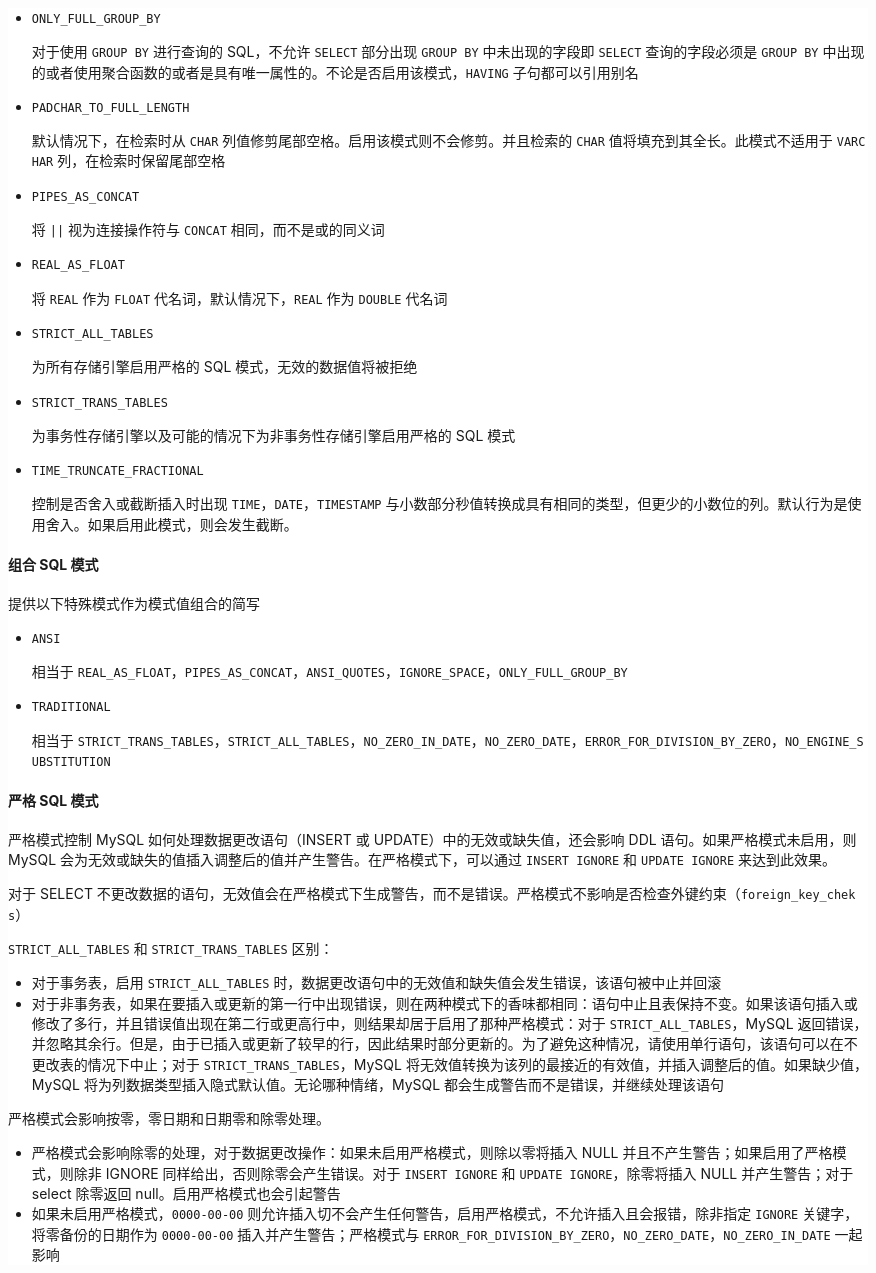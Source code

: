 * `ONLY_FULL_GROUP_BY`

  对于使用 `GROUP BY` 进行查询的 SQL，不允许 `SELECT` 部分出现 `GROUP BY` 中未出现的字段即 `SELECT` 查询的字段必须是 `GROUP BY` 中出现的或者使用聚合函数的或者是具有唯一属性的。不论是否启用该模式，`HAVING` 子句都可以引用别名

* `PADCHAR_TO_FULL_LENGTH`

  默认情况下，在检索时从 `CHAR` 列值修剪尾部空格。启用该模式则不会修剪。并且检索的 `CHAR` 值将填充到其全长。此模式不适用于 `VARCHAR` 列，在检索时保留尾部空格

* `PIPES_AS_CONCAT`

  将 `||` 视为连接操作符与 `CONCAT` 相同，而不是或的同义词

* `REAL_AS_FLOAT`

  将 `REAL` 作为 `FLOAT` 代名词，默认情况下，`REAL` 作为 `DOUBLE` 代名词

* `STRICT_ALL_TABLES`

  为所有存储引擎启用严格的 SQL 模式，无效的数据值将被拒绝

* `STRICT_TRANS_TABLES`

  为事务性存储引擎以及可能的情况下为非事务性存储引擎启用严格的 SQL 模式

* `TIME_TRUNCATE_FRACTIONAL`

  控制是否舍入或截断插入时出现 `TIME`，`DATE`，`TIMESTAMP` 与小数部分秒值转换成具有相同的类型，但更少的小数位的列。默认行为是使用舍入。如果启用此模式，则会发生截断。

#### 组合 SQL 模式

提供以下特殊模式作为模式值组合的简写

* `ANSI`

  相当于 `REAL_AS_FLOAT`，`PIPES_AS_CONCAT`，`ANSI_QUOTES`，`IGNORE_SPACE`，`ONLY_FULL_GROUP_BY`

* `TRADITIONAL`

  相当于 `STRICT_TRANS_TABLES`，`STRICT_ALL_TABLES`，`NO_ZERO_IN_DATE`，`NO_ZERO_DATE`，`ERROR_FOR_DIVISION_BY_ZERO`，`NO_ENGINE_SUBSTITUTION`

#### 严格 SQL 模式

严格模式控制 MySQL 如何处理数据更改语句（INSERT 或 UPDATE）中的无效或缺失值，还会影响 DDL 语句。如果严格模式未启用，则 MySQL 会为无效或缺失的值插入调整后的值并产生警告。在严格模式下，可以通过 `INSERT IGNORE` 和 `UPDATE IGNORE` 来达到此效果。

对于 SELECT 不更改数据的语句，无效值会在严格模式下生成警告，而不是错误。严格模式不影响是否检查外键约束（`foreign_key_cheks`）

`STRICT_ALL_TABLES` 和 `STRICT_TRANS_TABLES` 区别：

* 对于事务表，启用 `STRICT_ALL_TABLES` 时，数据更改语句中的无效值和缺失值会发生错误，该语句被中止并回滚
* 对于非事务表，如果在要插入或更新的第一行中出现错误，则在两种模式下的香味都相同：语句中止且表保持不变。如果该语句插入或修改了多行，并且错误值出现在第二行或更高行中，则结果却居于启用了那种严格模式：对于 `STRICT_ALL_TABLES`，MySQL 返回错误，并忽略其余行。但是，由于已插入或更新了较早的行，因此结果时部分更新的。为了避免这种情况，请使用单行语句，该语句可以在不更改表的情况下中止；对于 `STRICT_TRANS_TABLES`，MySQL 将无效值转换为该列的最接近的有效值，并插入调整后的值。如果缺少值，MySQL 将为列数据类型插入隐式默认值。无论哪种情绪，MySQL 都会生成警告而不是错误，并继续处理该语句

严格模式会影响按零，零日期和日期零和除零处理。

* 严格模式会影响除零的处理，对于数据更改操作：如果未启用严格模式，则除以零将插入 NULL 并且不产生警告；如果启用了严格模式，则除非 IGNORE 同样给出，否则除零会产生错误。对于 `INSERT IGNORE` 和 `UPDATE IGNORE`，除零将插入 NULL 并产生警告；对于 select 除零返回 null。启用严格模式也会引起警告
* 如果未启用严格模式，`0000-00-00` 则允许插入切不会产生任何警告，启用严格模式，不允许插入且会报错，除非指定 `IGNORE` 关键字，将零备份的日期作为 `0000-00-00` 插入并产生警告；严格模式与 `ERROR_FOR_DIVISION_BY_ZERO`，`NO_ZERO_DATE`，`NO_ZERO_IN_DATE` 一起影响
